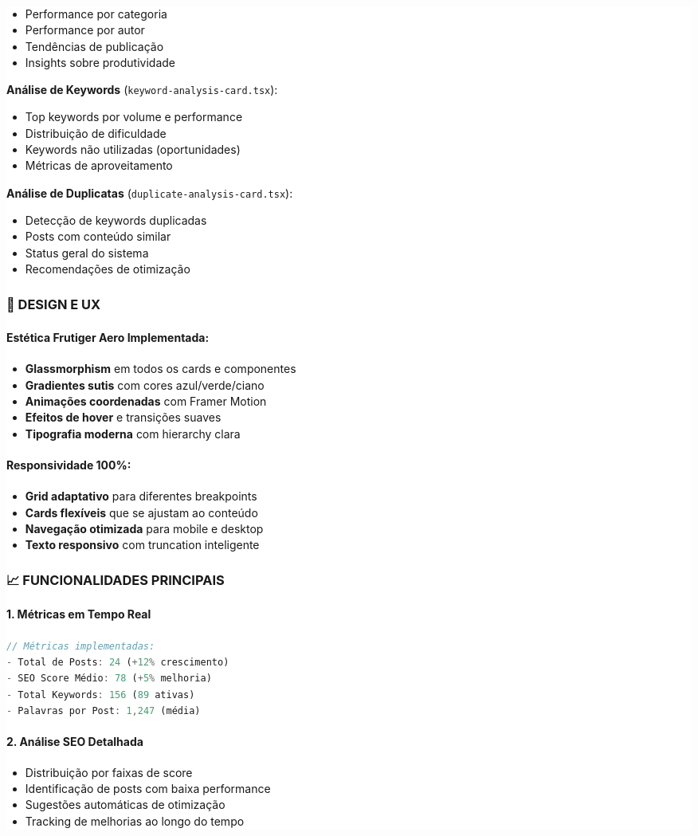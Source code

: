 - Performance por categoria
- Performance por autor
- Tendências de publicação
- Insights sobre produtividade

**Análise de Keywords** (`keyword-analysis-card.tsx`):

- Top keywords por volume e performance
- Distribuição de dificuldade
- Keywords não utilizadas (oportunidades)
- Métricas de aproveitamento

**Análise de Duplicatas** (`duplicate-analysis-card.tsx`):

- Detecção de keywords duplicadas
- Posts com conteúdo similar
- Status geral do sistema
- Recomendações de otimização

### 🎨 DESIGN E UX

#### Estética Frutiger Aero Implementada:

- **Glassmorphism** em todos os cards e componentes
- **Gradientes sutis** com cores azul/verde/ciano
- **Animações coordenadas** com Framer Motion
- **Efeitos de hover** e transições suaves
- **Tipografia moderna** com hierarchy clara

#### Responsividade 100%:

- **Grid adaptativo** para diferentes breakpoints
- **Cards flexíveis** que se ajustam ao conteúdo
- **Navegação otimizada** para mobile e desktop
- **Texto responsivo** com truncation inteligente

### 📈 FUNCIONALIDADES PRINCIPAIS

#### 1. **Métricas em Tempo Real**

```typescript
// Métricas implementadas:
- Total de Posts: 24 (+12% crescimento)
- SEO Score Médio: 78 (+5% melhoria)
- Total Keywords: 156 (89 ativas)
- Palavras por Post: 1,247 (média)
```

#### 2. **Análise SEO Detalhada**

- Distribuição por faixas de score
- Identificação de posts com baixa performance
- Sugestões automáticas de otimização
- Tracking de melhorias ao longo do tempo
